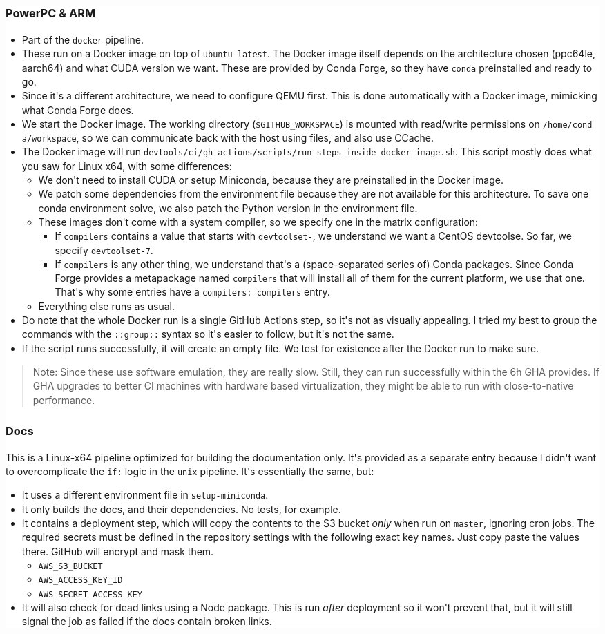 ### PowerPC & ARM

- Part of the `docker` pipeline.
- These run on a Docker image on top of `ubuntu-latest`. The Docker image itself depends on the architecture chosen (ppc64le, aarch64) and what CUDA version we want. These are provided by Conda Forge, so they have `conda` preinstalled and ready to go.
- Since it's a different architecture, we need to configure QEMU first. This is done automatically with a Docker image, mimicking what Conda Forge does.
- We start the Docker image. The working directory (`$GITHUB_WORKSPACE`) is mounted with read/write permissions on `/home/conda/workspace`, so we can communicate back with the host using files, and also use CCache.
- The Docker image will run `devtools/ci/gh-actions/scripts/run_steps_inside_docker_image.sh`. This script mostly does what you saw for Linux x64, with some differences:
  - We don't need to install CUDA or setup Miniconda, because they are preinstalled in the Docker image.
  - We patch some dependencies from the environment file because they are not available for this architecture. To save one conda environment solve, we also patch the Python version in the environment file.
  - These images don't come with a system compiler, so we specify one in the matrix configuration:
    - If `compilers` contains a value that starts with `devtoolset-`, we understand we want a CentOS devtoolse. So far, we specify `devtoolset-7`.
    - If `compilers` is any other thing, we understand that's a (space-separated series of) Conda packages. Since Conda Forge provides a metapackage named `compilers` that will install all of them for the current platform, we use that one. That's why some entries have a `compilers: compilers` entry.
  - Everything else runs as usual.
- Do note that the whole Docker run is a single GitHub Actions step, so it's not as visually appealing. I tried my best to group the commands with the `::group::` syntax so it's easier to follow, but it's not the same.
- If the script runs successfully, it will create an empty file. We test for existence after the Docker run to make sure.

> Note: Since these use software emulation, they are really slow. Still, they can run successfully within the 6h GHA provides. If GHA upgrades to better CI machines with hardware based virtualization, they might be able to run with close-to-native performance.

### Docs

This is a Linux-x64 pipeline optimized for building the documentation only. It's provided as a separate entry because I didn't want to overcomplicate the `if:` logic in the `unix` pipeline. It's essentially the same, but:

- It uses a different environment file in `setup-miniconda`.
- It only builds the docs, and their dependencies. No tests, for example.
- It contains a deployment step, which will copy the contents to the S3 bucket _only_ when run on `master`, ignoring cron jobs. The required secrets must be defined in the repository settings with the following exact key names. Just copy paste the values there. GitHub will encrypt and mask them.
  - `AWS_S3_BUCKET`
  - `AWS_ACCESS_KEY_ID`
  - `AWS_SECRET_ACCESS_KEY`
- It will also check for dead links using a Node package. This is run _after_ deployment so it won't prevent that, but it will still signal the job as failed if the docs contain broken links.
